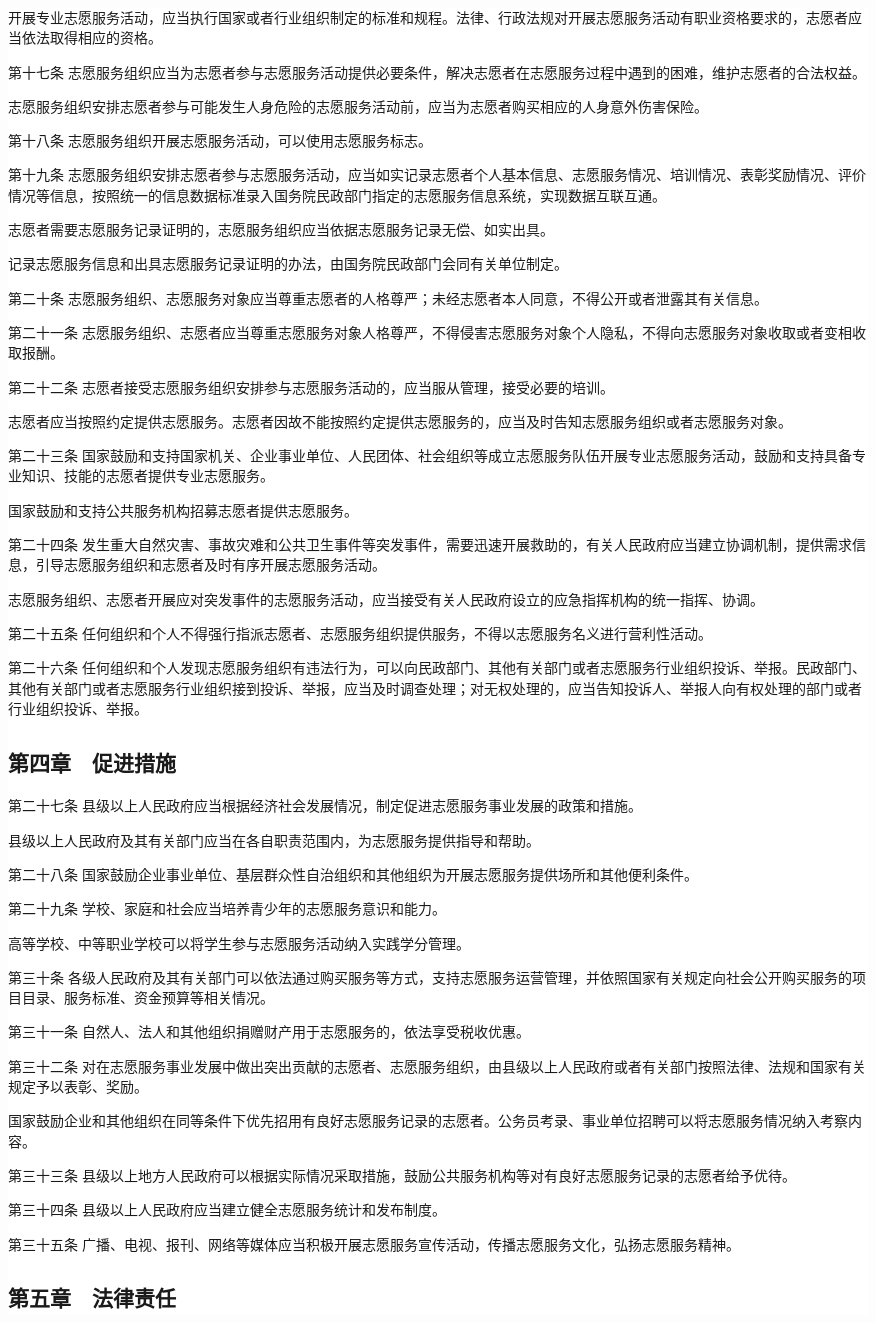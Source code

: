 开展专业志愿服务活动，应当执行国家或者行业组织制定的标准和规程。法律、行政法规对开展志愿服务活动有职业资格要求的，志愿者应当依法取得相应的资格。

第十七条 志愿服务组织应当为志愿者参与志愿服务活动提供必要条件，解决志愿者在志愿服务过程中遇到的困难，维护志愿者的合法权益。

志愿服务组织安排志愿者参与可能发生人身危险的志愿服务活动前，应当为志愿者购买相应的人身意外伤害保险。

第十八条 志愿服务组织开展志愿服务活动，可以使用志愿服务标志。

第十九条 志愿服务组织安排志愿者参与志愿服务活动，应当如实记录志愿者个人基本信息、志愿服务情况、培训情况、表彰奖励情况、评价情况等信息，按照统一的信息数据标准录入国务院民政部门指定的志愿服务信息系统，实现数据互联互通。

志愿者需要志愿服务记录证明的，志愿服务组织应当依据志愿服务记录无偿、如实出具。

记录志愿服务信息和出具志愿服务记录证明的办法，由国务院民政部门会同有关单位制定。

第二十条 志愿服务组织、志愿服务对象应当尊重志愿者的人格尊严；未经志愿者本人同意，不得公开或者泄露其有关信息。

第二十一条 志愿服务组织、志愿者应当尊重志愿服务对象人格尊严，不得侵害志愿服务对象个人隐私，不得向志愿服务对象收取或者变相收取报酬。

第二十二条 志愿者接受志愿服务组织安排参与志愿服务活动的，应当服从管理，接受必要的培训。

志愿者应当按照约定提供志愿服务。志愿者因故不能按照约定提供志愿服务的，应当及时告知志愿服务组织或者志愿服务对象。

第二十三条 国家鼓励和支持国家机关、企业事业单位、人民团体、社会组织等成立志愿服务队伍开展专业志愿服务活动，鼓励和支持具备专业知识、技能的志愿者提供专业志愿服务。

国家鼓励和支持公共服务机构招募志愿者提供志愿服务。

第二十四条 发生重大自然灾害、事故灾难和公共卫生事件等突发事件，需要迅速开展救助的，有关人民政府应当建立协调机制，提供需求信息，引导志愿服务组织和志愿者及时有序开展志愿服务活动。

志愿服务组织、志愿者开展应对突发事件的志愿服务活动，应当接受有关人民政府设立的应急指挥机构的统一指挥、协调。

第二十五条 任何组织和个人不得强行指派志愿者、志愿服务组织提供服务，不得以志愿服务名义进行营利性活动。

第二十六条 任何组织和个人发现志愿服务组织有违法行为，可以向民政部门、其他有关部门或者志愿服务行业组织投诉、举报。民政部门、其他有关部门或者志愿服务行业组织接到投诉、举报，应当及时调查处理；对无权处理的，应当告知投诉人、举报人向有权处理的部门或者行业组织投诉、举报。

## 第四章　促进措施

第二十七条 县级以上人民政府应当根据经济社会发展情况，制定促进志愿服务事业发展的政策和措施。

县级以上人民政府及其有关部门应当在各自职责范围内，为志愿服务提供指导和帮助。

第二十八条 国家鼓励企业事业单位、基层群众性自治组织和其他组织为开展志愿服务提供场所和其他便利条件。

第二十九条 学校、家庭和社会应当培养青少年的志愿服务意识和能力。

高等学校、中等职业学校可以将学生参与志愿服务活动纳入实践学分管理。

第三十条 各级人民政府及其有关部门可以依法通过购买服务等方式，支持志愿服务运营管理，并依照国家有关规定向社会公开购买服务的项目目录、服务标准、资金预算等相关情况。

第三十一条 自然人、法人和其他组织捐赠财产用于志愿服务的，依法享受税收优惠。

第三十二条 对在志愿服务事业发展中做出突出贡献的志愿者、志愿服务组织，由县级以上人民政府或者有关部门按照法律、法规和国家有关规定予以表彰、奖励。

国家鼓励企业和其他组织在同等条件下优先招用有良好志愿服务记录的志愿者。公务员考录、事业单位招聘可以将志愿服务情况纳入考察内容。

第三十三条 县级以上地方人民政府可以根据实际情况采取措施，鼓励公共服务机构等对有良好志愿服务记录的志愿者给予优待。

第三十四条 县级以上人民政府应当建立健全志愿服务统计和发布制度。

第三十五条 广播、电视、报刊、网络等媒体应当积极开展志愿服务宣传活动，传播志愿服务文化，弘扬志愿服务精神。

## 第五章　法律责任
